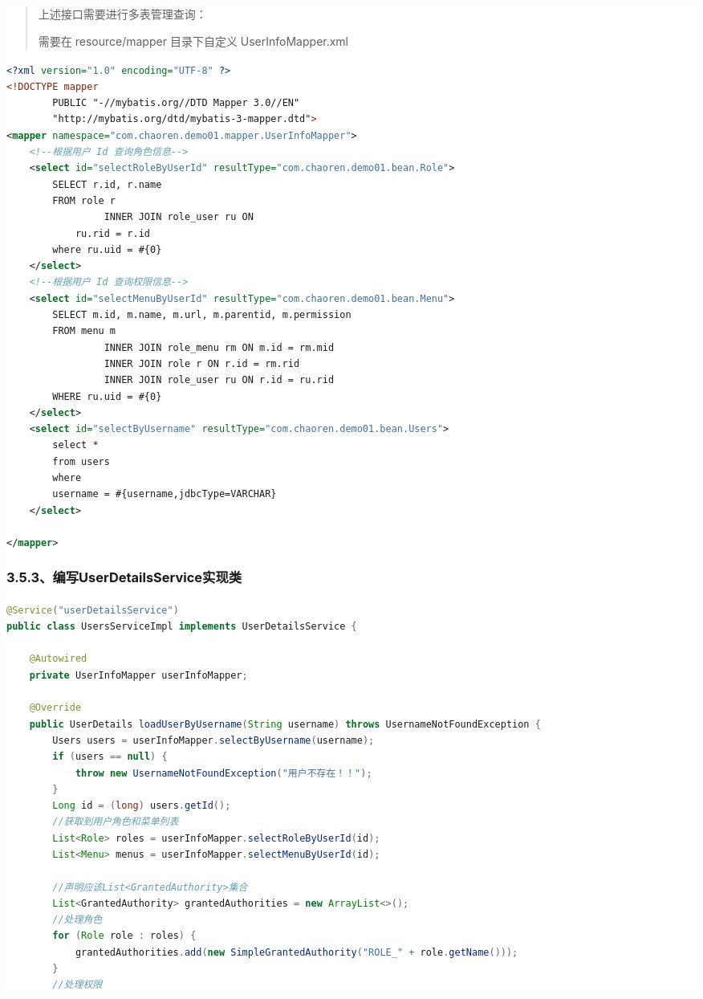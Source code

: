 > 上述接口需要进行多表管理查询：
>
> 需要在 resource/mapper 目录下自定义 UserInfoMapper.xml 

```xml
<?xml version="1.0" encoding="UTF-8" ?>
<!DOCTYPE mapper
        PUBLIC "-//mybatis.org//DTD Mapper 3.0//EN"
        "http://mybatis.org/dtd/mybatis-3-mapper.dtd">
<mapper namespace="com.chaoren.demo01.mapper.UserInfoMapper">
    <!--根据用户 Id 查询角色信息-->
    <select id="selectRoleByUserId" resultType="com.chaoren.demo01.bean.Role">
        SELECT r.id, r.name
        FROM role r
                 INNER JOIN role_user ru ON
            ru.rid = r.id
        where ru.uid = #{0}
    </select>
    <!--根据用户 Id 查询权限信息-->
    <select id="selectMenuByUserId" resultType="com.chaoren.demo01.bean.Menu">
        SELECT m.id, m.name, m.url, m.parentid, m.permission
        FROM menu m
                 INNER JOIN role_menu rm ON m.id = rm.mid
                 INNER JOIN role r ON r.id = rm.rid
                 INNER JOIN role_user ru ON r.id = ru.rid
        WHERE ru.uid = #{0}
    </select>
    <select id="selectByUsername" resultType="com.chaoren.demo01.bean.Users">
        select *
        from users
        where
        username = #{username,jdbcType=VARCHAR}
    </select>

</mapper>
```



### 3.5.3、编写UserDetailsService实现类

```java
@Service("userDetailsService")
public class UsersServiceImpl implements UserDetailsService {

    @Autowired
    private UserInfoMapper userInfoMapper;

    @Override
    public UserDetails loadUserByUsername(String username) throws UsernameNotFoundException {
        Users users = userInfoMapper.selectByUsername(username);
        if (users == null) {
            throw new UsernameNotFoundException("用户不存在！！");
        }
        Long id = (long) users.getId();
        //获取到用户角色和菜单列表
        List<Role> roles = userInfoMapper.selectRoleByUserId(id);
        List<Menu> menus = userInfoMapper.selectMenuByUserId(id);

        //声明应该List<GrantedAuthority>集合
        List<GrantedAuthority> grantedAuthorities = new ArrayList<>();
        //处理角色
        for (Role role : roles) {
            grantedAuthorities.add(new SimpleGrantedAuthority("ROLE_" + role.getName()));
        }
        //处理权限
```